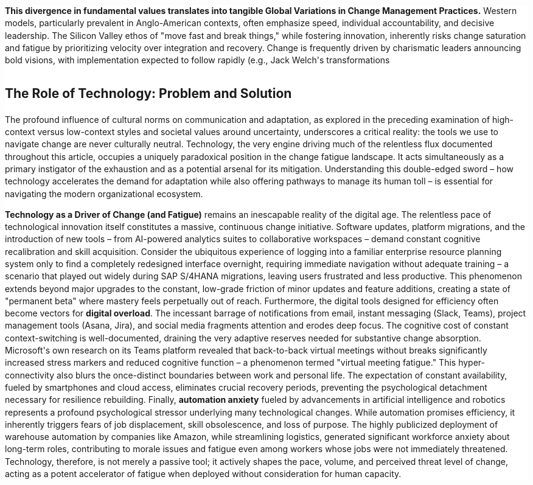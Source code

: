 **This divergence in fundamental values translates into tangible Global Variations in Change Management Practices.** Western models, particularly prevalent in Anglo-American contexts, often emphasize speed, individual accountability, and decisive leadership. The Silicon Valley ethos of "move fast and break things," while fostering innovation, inherently risks change saturation and fatigue by prioritizing velocity over integration and recovery. Change is frequently driven by charismatic leaders announcing bold visions, with implementation expected to follow rapidly (e.g., Jack Welch's transformations

## The Role of Technology: Problem and Solution

The profound influence of cultural norms on communication and adaptation, as explored in the preceding examination of high-context versus low-context styles and societal values around uncertainty, underscores a critical reality: the tools we use to navigate change are never culturally neutral. Technology, the very engine driving much of the relentless flux documented throughout this article, occupies a uniquely paradoxical position in the change fatigue landscape. It acts simultaneously as a primary instigator of the exhaustion and as a potential arsenal for its mitigation. Understanding this double-edged sword – how technology accelerates the demand for adaptation while also offering pathways to manage its human toll – is essential for navigating the modern organizational ecosystem.

**Technology as a Driver of Change (and Fatigue)** remains an inescapable reality of the digital age. The relentless pace of technological innovation itself constitutes a massive, continuous change initiative. Software updates, platform migrations, and the introduction of new tools – from AI-powered analytics suites to collaborative workspaces – demand constant cognitive recalibration and skill acquisition. Consider the ubiquitous experience of logging into a familiar enterprise resource planning system only to find a completely redesigned interface overnight, requiring immediate navigation without adequate training – a scenario that played out widely during SAP S/4HANA migrations, leaving users frustrated and less productive. This phenomenon extends beyond major upgrades to the constant, low-grade friction of minor updates and feature additions, creating a state of "permanent beta" where mastery feels perpetually out of reach. Furthermore, the digital tools designed for efficiency often become vectors for **digital overload**. The incessant barrage of notifications from email, instant messaging (Slack, Teams), project management tools (Asana, Jira), and social media fragments attention and erodes deep focus. The cognitive cost of constant context-switching is well-documented, draining the very adaptive reserves needed for substantive change absorption. Microsoft's own research on its Teams platform revealed that back-to-back virtual meetings without breaks significantly increased stress markers and reduced cognitive function – a phenomenon termed "virtual meeting fatigue." This hyper-connectivity also blurs the once-distinct boundaries between work and personal life. The expectation of constant availability, fueled by smartphones and cloud access, eliminates crucial recovery periods, preventing the psychological detachment necessary for resilience rebuilding. Finally, **automation anxiety** fueled by advancements in artificial intelligence and robotics represents a profound psychological stressor underlying many technological changes. While automation promises efficiency, it inherently triggers fears of job displacement, skill obsolescence, and loss of purpose. The highly publicized deployment of warehouse automation by companies like Amazon, while streamlining logistics, generated significant workforce anxiety about long-term roles, contributing to morale issues and fatigue even among workers whose jobs were not immediately threatened. Technology, therefore, is not merely a passive tool; it actively shapes the pace, volume, and perceived threat level of change, acting as a potent accelerator of fatigue when deployed without consideration for human capacity.
